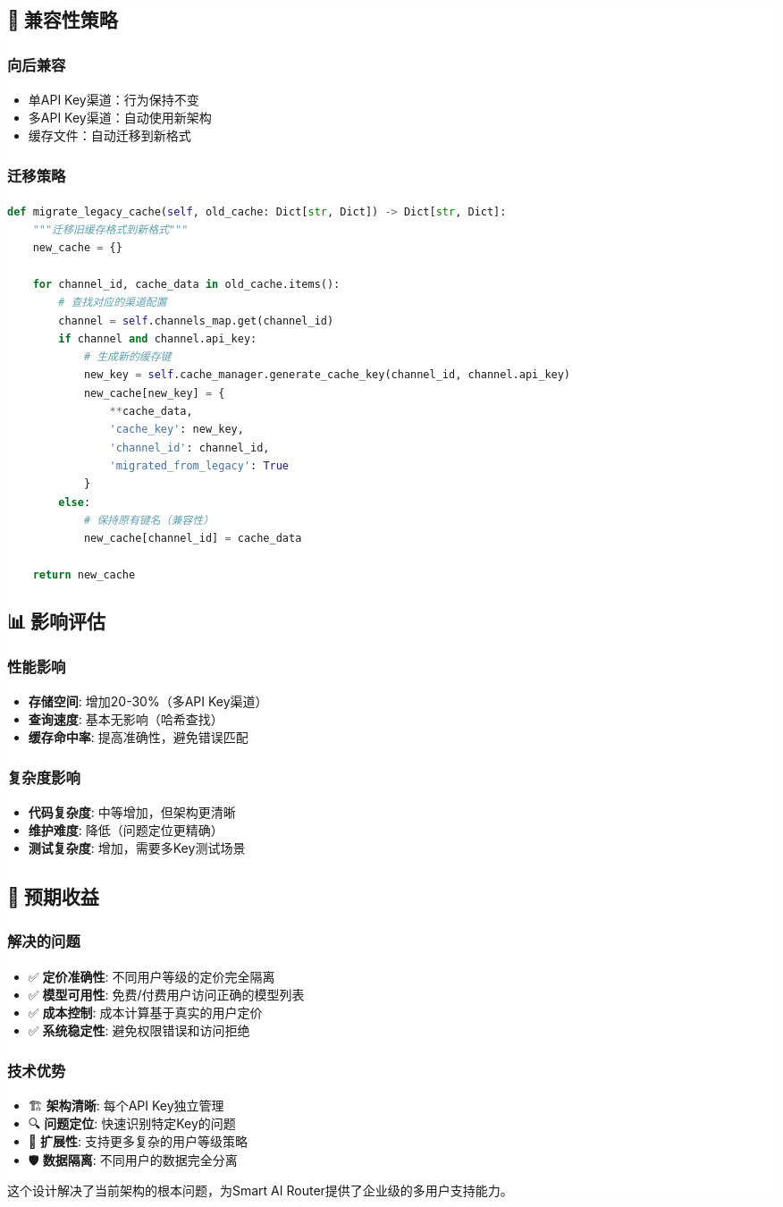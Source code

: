 ## 🔄 兼容性策略

### 向后兼容
- 单API Key渠道：行为保持不变
- 多API Key渠道：自动使用新架构
- 缓存文件：自动迁移到新格式

### 迁移策略
```python
def migrate_legacy_cache(self, old_cache: Dict[str, Dict]) -> Dict[str, Dict]:
    """迁移旧缓存格式到新格式"""
    new_cache = {}
    
    for channel_id, cache_data in old_cache.items():
        # 查找对应的渠道配置
        channel = self.channels_map.get(channel_id)
        if channel and channel.api_key:
            # 生成新的缓存键
            new_key = self.cache_manager.generate_cache_key(channel_id, channel.api_key)
            new_cache[new_key] = {
                **cache_data,
                'cache_key': new_key,
                'channel_id': channel_id,
                'migrated_from_legacy': True
            }
        else:
            # 保持原有键名（兼容性）
            new_cache[channel_id] = cache_data
    
    return new_cache
```

## 📊 影响评估

### 性能影响
- **存储空间**: 增加20-30%（多API Key渠道）
- **查询速度**: 基本无影响（哈希查找）
- **缓存命中率**: 提高准确性，避免错误匹配

### 复杂度影响
- **代码复杂度**: 中等增加，但架构更清晰
- **维护难度**: 降低（问题定位更精确）
- **测试复杂度**: 增加，需要多Key测试场景

## 🎯 预期收益

### 解决的问题
- ✅ **定价准确性**: 不同用户等级的定价完全隔离
- ✅ **模型可用性**: 免费/付费用户访问正确的模型列表
- ✅ **成本控制**: 成本计算基于真实的用户定价
- ✅ **系统稳定性**: 避免权限错误和访问拒绝

### 技术优势
- 🏗️ **架构清晰**: 每个API Key独立管理
- 🔍 **问题定位**: 快速识别特定Key的问题
- 🔄 **扩展性**: 支持更多复杂的用户等级策略
- 🛡️ **数据隔离**: 不同用户的数据完全分离

这个设计解决了当前架构的根本问题，为Smart AI Router提供了企业级的多用户支持能力。